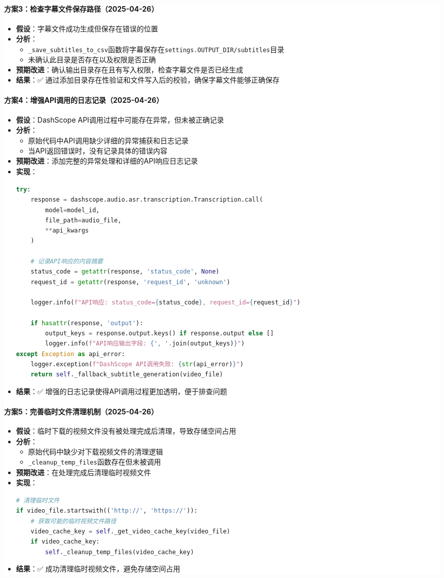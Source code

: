 #### 方案3：检查字幕文件保存路径（2025-04-26）
- **假设**：字幕文件成功生成但保存在错误的位置
- **分析**：
  - `_save_subtitles_to_csv`函数将字幕保存在`settings.OUTPUT_DIR/subtitles`目录
  - 未确认此目录是否存在以及权限是否正确
- **预期改进**：确认输出目录存在且有写入权限，检查字幕文件是否已经生成
- **结果**：✅ 通过添加目录存在性验证和文件写入后的校验，确保字幕文件能够正确保存

#### <a id="API调用日志增强"></a>方案4：增强API调用的日志记录（2025-04-26）
- **假设**：DashScope API调用过程中可能存在异常，但未被正确记录
- **分析**：
  - 原始代码中API调用缺少详细的异常捕获和日志记录
  - 当API返回错误时，没有记录具体的错误内容
- **预期改进**：添加完整的异常处理和详细的API响应日志记录
- **实现**：
  ```python
  try:
      response = dashscope.audio.asr.transcription.Transcription.call(
          model=model_id,
          file_path=audio_file,
          **api_kwargs
      )
      
      # 记录API响应的内容摘要
      status_code = getattr(response, 'status_code', None)
      request_id = getattr(response, 'request_id', 'unknown')
      
      logger.info(f"API响应: status_code={status_code}, request_id={request_id}")
      
      if hasattr(response, 'output'):
          output_keys = response.output.keys() if response.output else []
          logger.info(f"API响应输出字段: {', '.join(output_keys)}")
  except Exception as api_error:
      logger.exception(f"DashScope API调用失败: {str(api_error)}")
      return self._fallback_subtitle_generation(video_file)
  ```
- **结果**：✅ 增强的日志记录使得API调用过程更加透明，便于排查问题

#### <a id="临时文件清理机制"></a>方案5：完善临时文件清理机制（2025-04-26）
- **假设**：临时下载的视频文件没有被处理完成后清理，导致存储空间占用
- **分析**：
  - 原始代码中缺少对下载视频文件的清理逻辑
  - `_cleanup_temp_files`函数存在但未被调用
- **预期改进**：在处理完成后清理临时视频文件
- **实现**：
  ```python
  # 清理临时文件
  if video_file.startswith(('http://', 'https://')):
      # 获取可能的临时视频文件路径
      video_cache_key = self._get_video_cache_key(video_file)
      if video_cache_key:
          self._cleanup_temp_files(video_cache_key)
  ```
- **结果**：✅ 成功清理临时视频文件，避免存储空间占用
